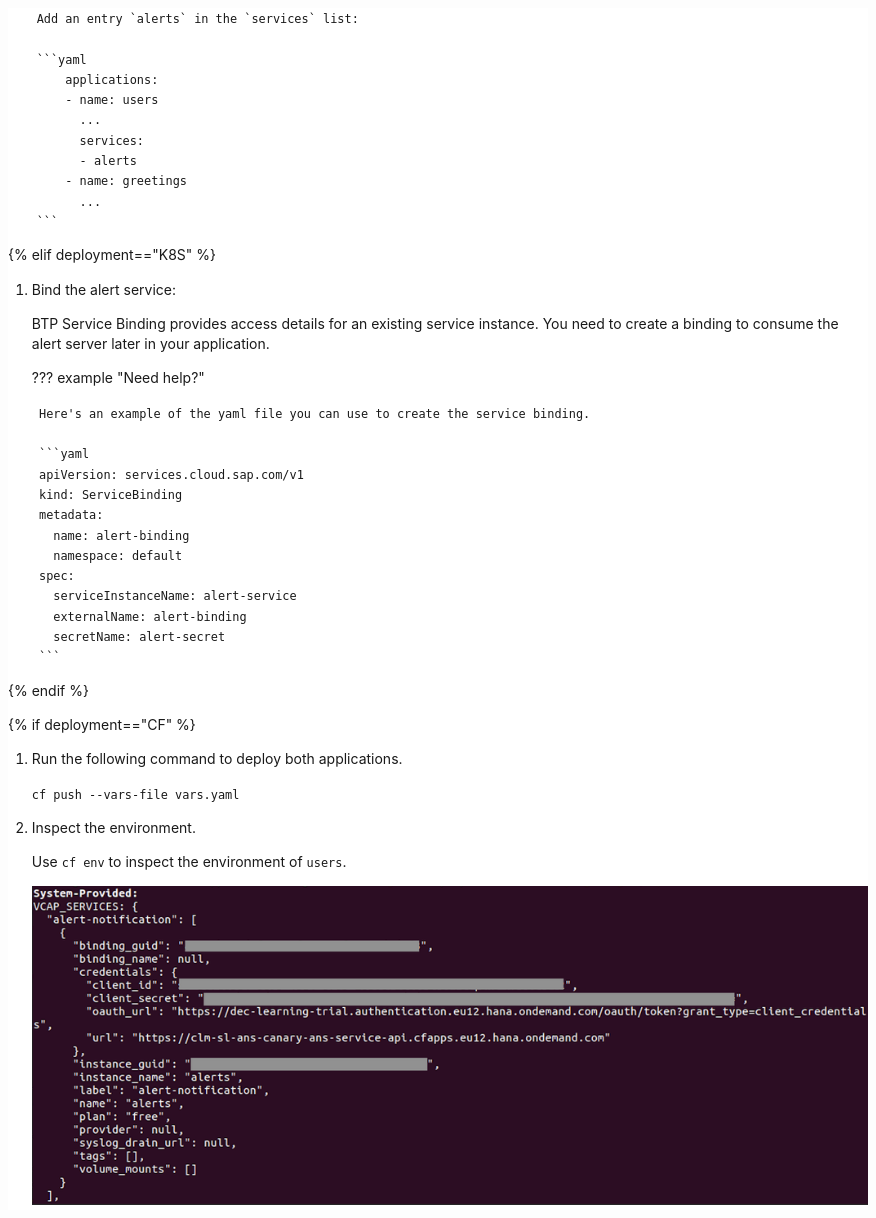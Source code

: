         Add an entry `alerts` in the `services` list:

        ```yaml
            applications:
            - name: users
              ...
              services:
              - alerts
            - name: greetings
              ...
        ```

{% elif deployment=="K8S" %}
1. Bind the alert service:

    BTP Service Binding provides access details for an existing service instance. You need to create a binding to consume the alert server later in your application.

    ??? example "Need help?"

        Here's an example of the yaml file you can use to create the service binding.

        ```yaml
        apiVersion: services.cloud.sap.com/v1
        kind: ServiceBinding
        metadata:
          name: alert-binding
          namespace: default
        spec:
          serviceInstanceName: alert-service
          externalName: alert-binding
          secretName: alert-secret
        ```

{% endif %}

{% if deployment=="CF" %}
1. Run the following command to deploy both applications.

    ```shell
    cf push --vars-file vars.yaml
    ```

1. Inspect the environment.

    Use `cf env` to inspect the environment of `users`.

    ![](./images/cf_evn_alerts.png)
